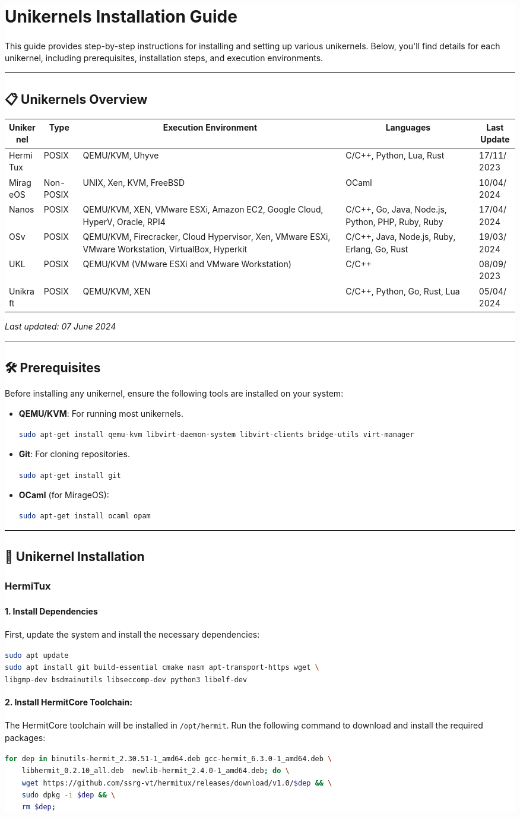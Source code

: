 # Unikernels Installation Guide  

This guide provides step-by-step instructions for installing and setting up various unikernels. Below, you'll find details for each unikernel, including prerequisites, installation steps, and execution environments.  

---

## 📋 Unikernels Overview 
| Unikernel | Type      | Execution Environment | Languages   | Last Update  |  
|----------------|------------------------|----------------|---------------|-------------------------|  
| HermiTux  | POSIX     | QEMU/KVM, Uhyve       | C/C++, Python, Lua, Rust | 17/11/2023 |  
| MirageOS  | Non-POSIX | UNIX, Xen, KVM, FreeBSD   | OCaml | 10/04/2024    |  
| Nanos     | POSIX     | QEMU/KVM, XEN, VMware ESXi, Amazon EC2, Google Cloud, HyperV, Oracle, RPI4   | C/C++, Go, Java, Node.js, Python, PHP, Ruby, Ruby  | 17/04/2024    |  
| OSv       | POSIX     | QEMU/KVM, Firecracker, Cloud Hypervisor, Xen, VMware ESXi, VMware Workstation, VirtualBox, Hyperkit    | C/C++, Java, Node.js, Ruby, Erlang, Go, Rust   | 19/03/2024 | 
| UKL       | POSIX     | QEMU/KVM (VMware ESXi and VMware Workstation)  | C/C++ | 08/09/2023 |
| Unikraft  | POSIX     | QEMU/KVM, XEN | C/C++, Python, Go, Rust, Lua  | 05/04/2024 |

*Last updated: 07 June 2024*

---

## 🛠️ Prerequisites  
Before installing any unikernel, ensure the following tools are installed on your system:  
- **QEMU/KVM**: For running most unikernels.  
  ```bash
  sudo apt-get install qemu-kvm libvirt-daemon-system libvirt-clients bridge-utils virt-manager
  ```
- **Git**: For cloning repositories.
    ```bash
    sudo apt-get install git
    ```

- **OCaml** (for MirageOS):
    ```bash
    sudo apt-get install ocaml opam
    ```
---

## 🚀 Unikernel Installation
### HermiTux
#### 1. **Install Dependencies**
First, update the system and install the necessary dependencies:
```bash
sudo apt update
sudo apt install git build-essential cmake nasm apt-transport-https wget \
libgmp-dev bsdmainutils libseccomp-dev python3 libelf-dev
```
#### 2. **Install HermitCore Toolchain**:
The HermitCore toolchain will be installed in `/opt/hermit`. Run the following command to download and install the required packages:
```bash
for dep in binutils-hermit_2.30.51-1_amd64.deb gcc-hermit_6.3.0-1_amd64.deb \
    libhermit_0.2.10_all.deb  newlib-hermit_2.4.0-1_amd64.deb; do \
    wget https://github.com/ssrg-vt/hermitux/releases/download/v1.0/$dep && \
    sudo dpkg -i $dep && \
    rm $dep;
```